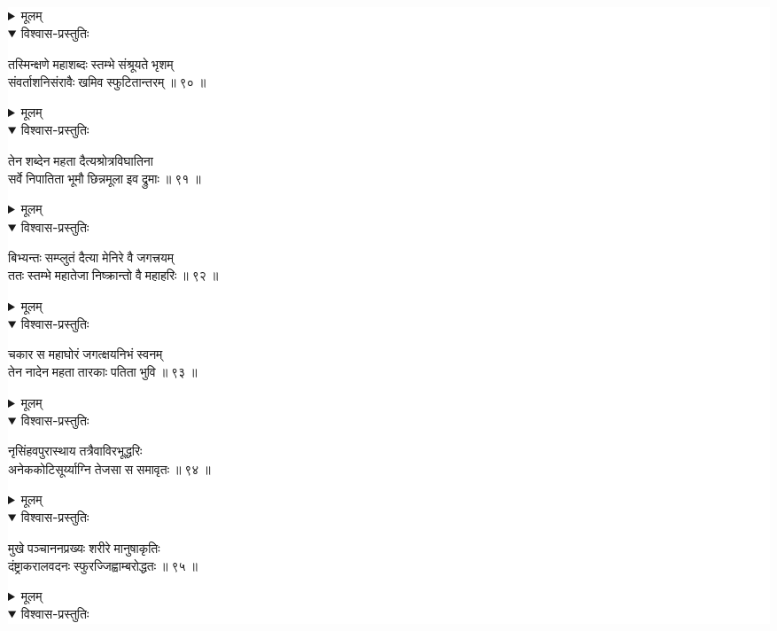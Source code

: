 <details><summary>मूलम्</summary></details>



<details open><summary>विश्वास-प्रस्तुतिः</summary>

तस्मिन्क्षणे महाशब्दः स्तम्भे संश्रूयते भृशम्  
संवर्ताशनिसंरावैः खमिव स्फुटितान्तरम् ॥ ९० ॥
</details>

<details><summary>मूलम्</summary></details>



<details open><summary>विश्वास-प्रस्तुतिः</summary>

तेन शब्देन महता दैत्यश्रोत्रविघातिना  
सर्वे निपातिता भूमौ छिन्नमूला इव द्रुमाः ॥ ९१ ॥
</details>

<details><summary>मूलम्</summary></details>



<details open><summary>विश्वास-प्रस्तुतिः</summary>

बिभ्यन्तः सम्प्लुतं दैत्या मेनिरे वै जगत्त्रयम्  
ततः स्तम्भे महातेजा निष्क्रान्तो वै महाहरिः ॥ ९२ ॥
</details>

<details><summary>मूलम्</summary></details>



<details open><summary>विश्वास-प्रस्तुतिः</summary>

चकार स महाघोरं जगत्क्षयनिभं स्वनम्  
तेन नादेन महता तारकाः पतिता भुवि ॥ ९३ ॥
</details>

<details><summary>मूलम्</summary></details>



<details open><summary>विश्वास-प्रस्तुतिः</summary>

नृसिंहवपुरास्थाय तत्रैवाविरभूद्धरिः  
अनेककोटिसूर्य्याग्नि तेजसा स समावृतः ॥ ९४ ॥
</details>

<details><summary>मूलम्</summary></details>



<details open><summary>विश्वास-प्रस्तुतिः</summary>

मुखे पञ्चाननप्रख्यः शरीरे मानुषाकृतिः  
दंष्ट्राकरालवदनः स्फुरज्जिह्वाम्बरोद्धतः ॥ ९५ ॥
</details>

<details><summary>मूलम्</summary></details>



<details open><summary>विश्वास-प्रस्तुतिः</summary>
